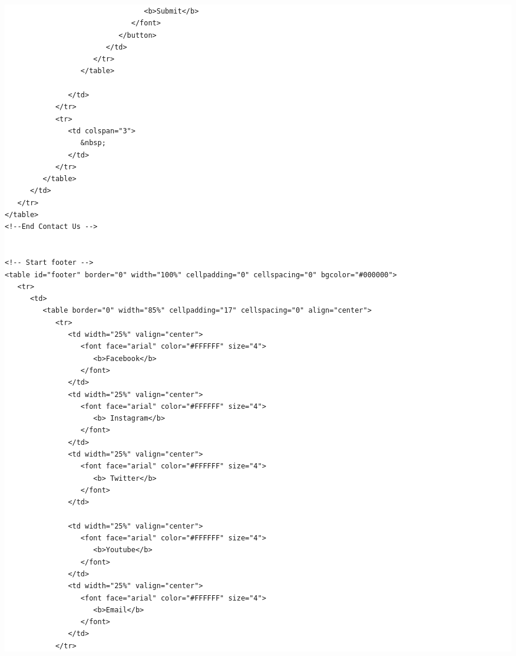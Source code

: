                                      <b>Submit</b>
                                  </font>
                               </button>
                            </td>
                         </tr>
                      </table>
 
                   </td>
                </tr>
                <tr>
                   <td colspan="3">
                      &nbsp;
                   </td>
                </tr>
             </table>
          </td>
       </tr>
    </table>
    <!--End Contact Us -->
 
 
    <!-- Start footer -->
    <table id="footer" border="0" width="100%" cellpadding="0" cellspacing="0" bgcolor="#000000">
       <tr>
          <td>
             <table border="0" width="85%" cellpadding="17" cellspacing="0" align="center">
                <tr>
                   <td width="25%" valign="center">
                      <font face="arial" color="#FFFFFF" size="4">
                         <b>Facebook</b>
                      </font>
                   </td>
                   <td width="25%" valign="center">
                      <font face="arial" color="#FFFFFF" size="4">
                         <b> Instagram</b>
                      </font>
                   </td>
                   <td width="25%" valign="center">
                      <font face="arial" color="#FFFFFF" size="4">
                         <b> Twitter</b>
                      </font>
                   </td>
 
                   <td width="25%" valign="center">
                      <font face="arial" color="#FFFFFF" size="4">
                         <b>Youtube</b>
                      </font>
                   </td>
                   <td width="25%" valign="center">
                      <font face="arial" color="#FFFFFF" size="4">
                         <b>Email</b>
                      </font>
                   </td>
                </tr>
 